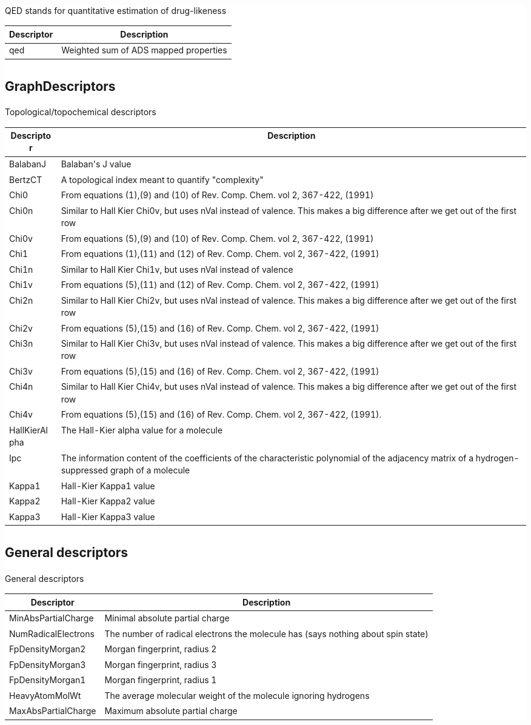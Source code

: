 QED stands for quantitative estimation of drug-likeness

| Descriptor | Description                           |
|------------|---------------------------------------|
| qed        | Weighted sum of ADS mapped properties |

## GraphDescriptors

Topological/topochemical descriptors

| Descriptor    | Description                                                                                                                                       |
|---------------|---------------------------------------------------------------------------------------------------------------------------------------------------|
| BalabanJ      | Balaban's J value                                                                                                                                 |
| BertzCT       | A topological index meant to quantify "complexity"                                                                                                |
| Chi0          | From equations (1),(9) and (10) of Rev. Comp. Chem. vol 2, 367-422, (1991)                                                                        |
| Chi0n         | Similar to Hall Kier Chi0v, but uses nVal instead of valence. This makes a big difference after we get out of the first row                       |
| Chi0v         | From equations (5),(9) and (10) of Rev. Comp. Chem. vol 2, 367-422, (1991)                                                                        |
| Chi1          | From equations (1),(11) and (12) of Rev. Comp. Chem. vol 2, 367-422, (1991)                                                                       |
| Chi1n         | Similar to Hall Kier Chi1v, but uses nVal instead of valence                                                                                      |
| Chi1v         | From equations (5),(11) and (12) of Rev. Comp. Chem. vol 2, 367-422, (1991)                                                                       |
| Chi2n         | Similar to Hall Kier Chi2v, but uses nVal instead of valence. This makes a big difference after we get out of the first row                       |
| Chi2v         | From equations (5),(15) and (16) of Rev. Comp. Chem. vol 2, 367-422, (1991)                                                                       |
| Chi3n         | Similar to Hall Kier Chi3v, but uses nVal instead of valence. This makes a big difference after we get out of the first row                       |
| Chi3v         | From equations (5),(15) and (16) of Rev. Comp. Chem. vol 2, 367-422, (1991)                                                                       |
| Chi4n         | Similar to Hall Kier Chi4v, but uses nVal instead of valence. This makes a big difference after we get out of the first row                       |
| Chi4v         | From equations (5),(15) and (16) of Rev. Comp. Chem. vol 2, 367-422, (1991).                                                                      |
| HallKierAlpha | The Hall-Kier alpha value for a molecule                                                                                                          |
| Ipc           | The information content of the coefficients of the characteristic polynomial of the adjacency matrix of a hydrogen-suppressed graph of a molecule |
| Kappa1        | Hall-Kier Kappa1 value                                                                                                                            |
| Kappa2        | Hall-Kier Kappa2 value                                                                                                                            |
| Kappa3        | Hall-Kier Kappa3 value                                                                                                                            |

## General descriptors

General descriptors

| Descriptor          | Description                                                                      |
|---------------------|----------------------------------------------------------------------------------|
| MinAbsPartialCharge | Minimal absolute partial charge                                                  |
| NumRadicalElectrons | The number of radical electrons the molecule has (says nothing about spin state) |
| FpDensityMorgan2    | Morgan fingerprint, radius 2                                                     |
| FpDensityMorgan3    | Morgan fingerprint, radius 3                                                     |
| FpDensityMorgan1    | Morgan fingerprint, radius 1                                                     |
| HeavyAtomMolWt      | The average molecular weight of the molecule ignoring hydrogens                  |
| MaxAbsPartialCharge | Maximum absolute partial charge                                                  |